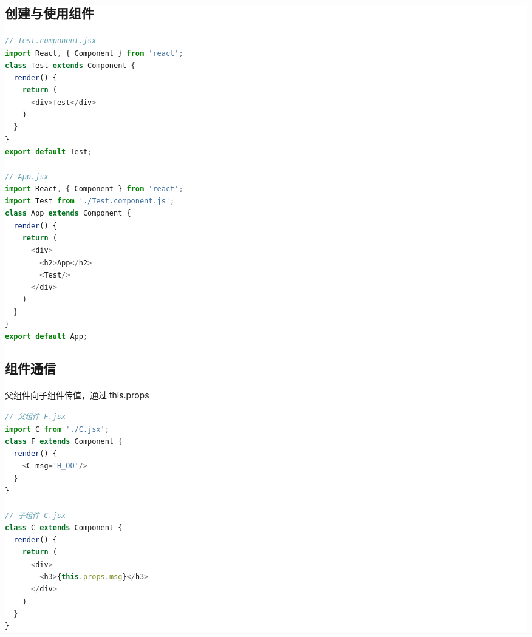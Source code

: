 **创建与使用组件**
---
```js
// Test.component.jsx
import React, { Component } from 'react';
class Test extends Component {
  render() {
    return (
      <div>Test</div>
    )
  }
}
export default Test;

// App.jsx
import React, { Component } from 'react';
import Test from './Test.component.js';
class App extends Component {
  render() {
    return (
      <div>
        <h2>App</h2>
        <Test/>
      </div>
    )
  }
}
export default App;
```

**组件通信**
---
父组件向子组件传值，通过 this.props
```js
// 父组件 F.jsx
import C from './C.jsx';
class F extends Component {
  render() {
    <C msg='H_OO'/>
  }
}

// 子组件 C.jsx
class C extends Component {
  render() {
    return (
      <div>
        <h3>{this.props.msg}</h3>
      </div>
    )
  }
}
```

